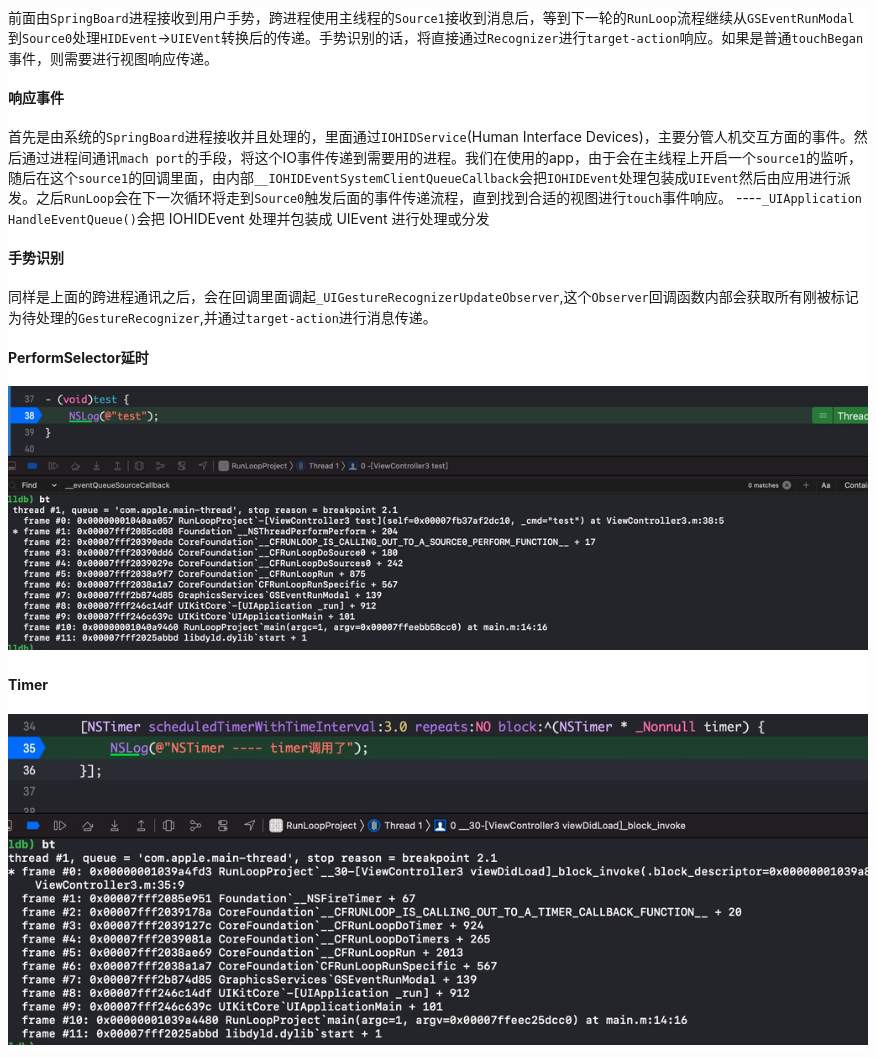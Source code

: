 前面由`SpringBoard`进程接收到用户手势，跨进程使用主线程的`Source1`接收到消息后，等到下一轮的`RunLoop`流程继续从`GSEventRunModal`到`Source0`处理`HIDEvent`->`UIEVent`转换后的传递。手势识别的话，将直接通过`Recognizer`进行`target-action`响应。如果是普通`touchBegan`事件，则需要进行视图响应传递。



#### 响应事件

首先是由系统的`SpringBoard`进程接收并且处理的，里面通过`IOHIDService`(Human Interface Devices)，主要分管人机交互方面的事件。然后通过进程间通讯`mach port`的手段，将这个IO事件传递到需要用的进程。我们在使用的app，由于会在主线程上开启一个`source1`的监听，随后在这个`source1`的回调里面，由内部`__IOHIDEventSystemClientQueueCallback`会把`IOHIDEvent`处理包装成`UIEvent`然后由应用进行派发。之后`RunLoop`会在下一次循环将走到`Source0`触发后面的事件传递流程，直到找到合适的视图进行`touch`事件响应。  ----`_UIApplicationHandleEventQueue()`会把 IOHIDEvent 处理并包装成 UIEvent 进行处理或分发

#### 手势识别

同样是上面的跨进程通讯之后，会在回调里面调起`_UIGestureRecognizerUpdateObserver`,这个`Observer`回调函数内部会获取所有刚被标记为待处理的`GestureRecognizer`,并通过`target-action`进行消息传递。



#### PerformSelector延时

![](../images/7/RunLoop-PerformSel.jpg)



#### Timer

![](../images/7/RunLoop-Timer.jpg)
